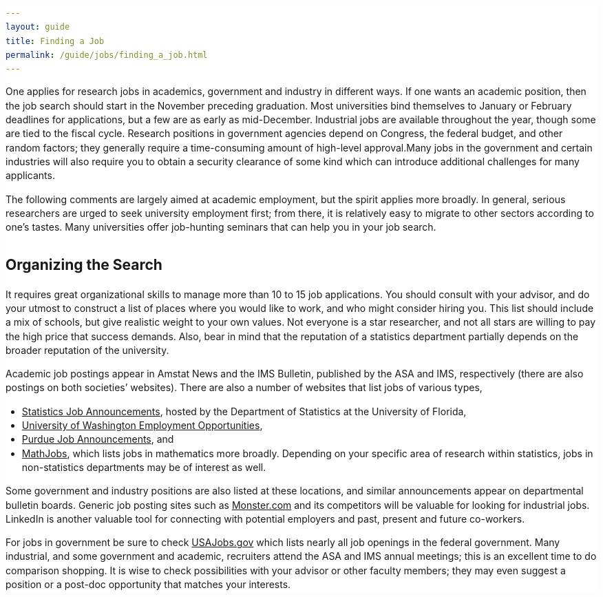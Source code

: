 ```yaml
---
layout: guide
title: Finding a Job
permalink: /guide/jobs/finding_a_job.html
---
```


One applies for research jobs in academics, government and industry in different ways. If one wants an academic position, then the job search should start in the November preceding graduation. Most universities bind themselves to January or February deadlines for applications, but a few are as early as mid-December. Industrial jobs are available throughout the year, though some are tied to the fiscal cycle. Research positions in government agencies depend on Congress, the federal budget, and other random factors; they generally require a time-consuming amount of high-level approval.Many jobs in the government and certain industries will also require you to obtain a security clearance of some kind which can introduce additional challenges for many applicants.

The following comments are largely aimed at academic employment, but the spirit applies more broadly. In general, serious researchers are urged to seek university employment first; from there, it is relatively easy to migrate to other sectors according to one’s tastes. Many universities offer job-hunting seminars that can help you in your job search.

## Organizing the Search

It requires great organizational skills to manage more than 10 to 15 job applications. You should consult with your advisor, and do your utmost to construct a list of places where you would like to work, and who might consider hiring you. This list should include a mix of schools, but give realistic weight to your own values. Not everyone is a star researcher, and not all stars are willing to pay the high price that success demands. Also, bear in mind that the reputation of a statistics department partially depends on the broader reputation of the university.

Academic job postings appear in Amstat News and the IMS Bulletin, published by the ASA and IMS, respectively (there are also postings on both societies’ websites). There are also a number of websites that list jobs of various types,

* [Statistics Job Announcements](www.stat.ufl.edu/vlib/jobs.html), hosted by the Department of Statistics at the University of Florida,
* [University of Washington Employment Opportunities](https://www.stat.washington.edu/jobs/),
* [Purdue Job Announcements](http://www.stat.purdue.edu/resources/jobs/listings/jobs/), and
* [MathJobs](http://www.mathjobs.org), which lists jobs in mathematics more broadly.
Depending on your specific area of research within statistics, jobs in non-statistics departments may be of interest as well. 


Some government and industry positions are also listed at these locations, and similar announcements appear on departmental bulletin boards. Generic job posting sites such as [Monster.com](monster.com) and its competitors will be valuable for looking for industrial jobs. LinkedIn is another valuable tool for connecting with potential employers and past, present and future co-workers. 

For jobs in government be sure to check [USAJobs.gov](http://USAJobs.gov) which lists nearly all job openings in the federal government.
Many industrial, and some government and academic, recruiters attend the ASA and IMS annual meetings; this is an excellent time to do comparison shopping.
It is wise to check possibilities with your advisor or other faculty members; they may even suggest a position or a post-doc opportunity that matches your interests.
